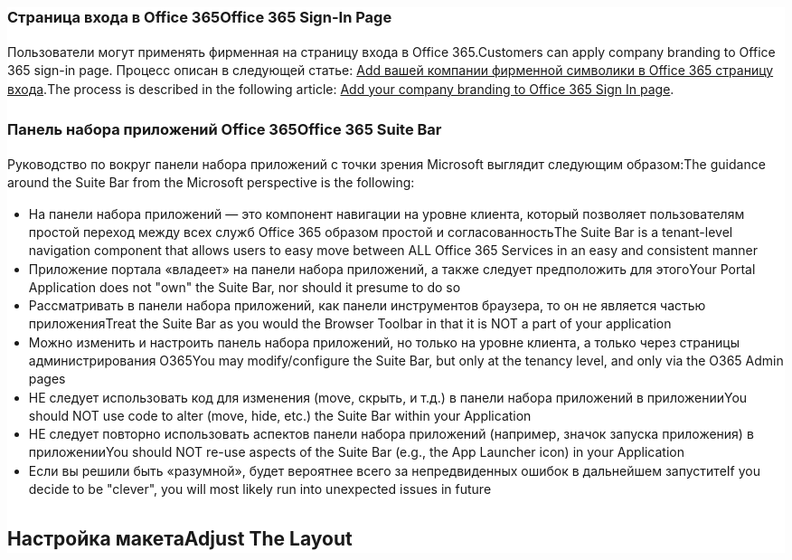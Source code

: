 
### <a name="office-365-sign-in-page"></a><span data-ttu-id="6f58b-164">Страница входа в Office 365</span><span class="sxs-lookup"><span data-stu-id="6f58b-164">Office 365 Sign-In Page</span></span>
<span data-ttu-id="6f58b-165">Пользователи могут применять фирменная на страницу входа в Office 365.</span><span class="sxs-lookup"><span data-stu-id="6f58b-165">Customers can apply company branding to Office 365 sign-in page.</span></span> <span data-ttu-id="6f58b-166">Процесс описан в следующей статье: [Add вашей компании фирменной символики в Office 365 страницу входа](https://support.office.com/en-us/article/Add-your-company-branding-to-Office-365-Sign-In-Page-a1229cdb-ce19-4da5-90c7-2b9b146aef0a).</span><span class="sxs-lookup"><span data-stu-id="6f58b-166">The process is described in the following article: [Add your company branding to Office 365 Sign In page](https://support.office.com/en-us/article/Add-your-company-branding-to-Office-365-Sign-In-Page-a1229cdb-ce19-4da5-90c7-2b9b146aef0a).</span></span>

### <a name="office-365-suite-bar"></a><span data-ttu-id="6f58b-167">Панель набора приложений Office 365</span><span class="sxs-lookup"><span data-stu-id="6f58b-167">Office 365 Suite Bar</span></span>
<span data-ttu-id="6f58b-168">Руководство по вокруг панели набора приложений с точки зрения Microsoft выглядит следующим образом:</span><span class="sxs-lookup"><span data-stu-id="6f58b-168">The guidance around the Suite Bar from the Microsoft perspective is the following:</span></span>
- <span data-ttu-id="6f58b-169">На панели набора приложений — это компонент навигации на уровне клиента, который позволяет пользователям простой переход между всех служб Office 365 образом простой и согласованность</span><span class="sxs-lookup"><span data-stu-id="6f58b-169">The Suite Bar is a tenant-level navigation component that allows users to easy move between ALL Office 365 Services in an easy and consistent manner</span></span>
- <span data-ttu-id="6f58b-170">Приложение портала «владеет» на панели набора приложений, а также следует предположить для этого</span><span class="sxs-lookup"><span data-stu-id="6f58b-170">Your Portal Application does not "own" the Suite Bar, nor should it presume to do so</span></span>
- <span data-ttu-id="6f58b-171">Рассматривать в панели набора приложений, как панели инструментов браузера, то он не является частью приложения</span><span class="sxs-lookup"><span data-stu-id="6f58b-171">Treat the Suite Bar as you would the Browser Toolbar in that it is NOT a part of your application</span></span>
- <span data-ttu-id="6f58b-172">Можно изменить и настроить панель набора приложений, но только на уровне клиента, а только через страницы администрирования O365</span><span class="sxs-lookup"><span data-stu-id="6f58b-172">You may modify/configure the Suite Bar, but only at the tenancy level, and only via the O365 Admin pages</span></span>
- <span data-ttu-id="6f58b-173">НЕ следует использовать код для изменения (move, скрыть, и т.д.) в панели набора приложений в приложении</span><span class="sxs-lookup"><span data-stu-id="6f58b-173">You should NOT use code to alter (move, hide, etc.) the Suite Bar within your Application</span></span>
- <span data-ttu-id="6f58b-174">НЕ следует повторно использовать аспектов панели набора приложений (например, значок запуска приложения) в приложении</span><span class="sxs-lookup"><span data-stu-id="6f58b-174">You should NOT re-use aspects of the Suite Bar (e.g., the App Launcher icon) in your Application</span></span>
- <span data-ttu-id="6f58b-175">Если вы решили быть «разумной», будет вероятнее всего за непредвиденных ошибок в дальнейшем запустите</span><span class="sxs-lookup"><span data-stu-id="6f58b-175">If you decide to be "clever", you will most likely run into unexpected issues in future</span></span>

## <a name="adjust-the-layout"></a><span data-ttu-id="6f58b-176">Настройка макета</span><span class="sxs-lookup"><span data-stu-id="6f58b-176">Adjust The Layout</span></span>